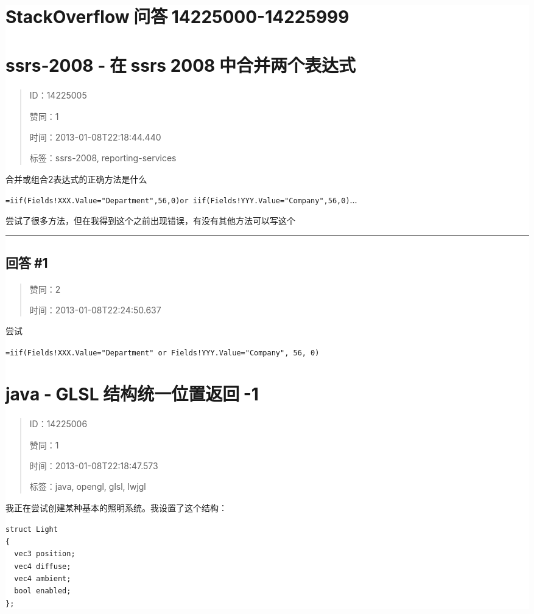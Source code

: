 # StackOverflow 问答 14225000-14225999

# ssrs-2008 - 在 ssrs 2008 中合并两个表达式

> ID：14225005
> 
> 赞同：1
> 
> 时间：2013-01-08T22:18:44.440
> 
> 标签：ssrs-2008, reporting-services

合并或组合2表达式的正确方法是什么

`=iif(Fields!XXX.Value="Department",56,0)or iif(Fields!YYY.Value="Company",56,0)`...

尝试了很多方法，但在我得到这个之前出现错误，有没有其他方法可以写这个

* * *

## 回答 #1

> 赞同：2
> 
> 时间：2013-01-08T22:24:50.637

尝试

```
=iif(Fields!XXX.Value="Department" or Fields!YYY.Value="Company", 56, 0) 
```

# java - GLSL 结构统一位置返回 -1

> ID：14225006
> 
> 赞同：1
> 
> 时间：2013-01-08T22:18:47.573
> 
> 标签：java, opengl, glsl, lwjgl

我正在尝试创建某种基本的照明系统。我设置了这个结构：

```
struct Light
{
  vec3 position;
  vec4 diffuse;
  vec4 ambient;
  bool enabled;
}; 
```
